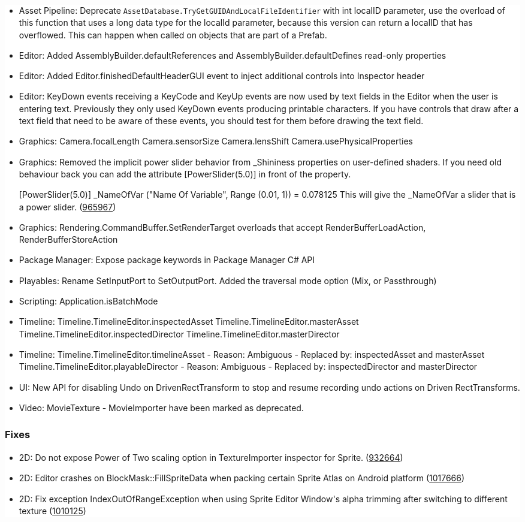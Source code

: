 *   Asset Pipeline: Deprecate `AssetDatabase.TryGetGUIDAndLocalFileIdentifier` with int localID parameter, use the overload of this function that uses a long data type for the localId parameter, because this version can return a localID that has overflowed. This can happen when called on objects that are part of a Prefab.
    
*   Editor: Added AssemblyBuilder.defaultReferences and AssemblyBuilder.defaultDefines read-only properties
    
*   Editor: Added Editor.finishedDefaultHeaderGUI event to inject additional controls into Inspector header
    
*   Editor: KeyDown events receiving a KeyCode and KeyUp events are now used by text fields in the Editor when the user is entering text. Previously they only used KeyDown events producing printable characters. If you have controls that draw after a text field that need to be aware of these events, you should test for them before drawing the text field.
    
*   Graphics: Camera.focalLength Camera.sensorSize Camera.lensShift Camera.usePhysicalProperties
    
*   Graphics: Removed the implicit power slider behavior from \_Shininess properties on user-defined shaders. If you need old behaviour back you can add the attribute \[PowerSlider(5.0)\] in front of the property.
    
    \[PowerSlider(5.0)\] \_NameOfVar ("Name Of Variable", Range (0.01, 1)) = 0.078125 This will give the \_NameOfVar a slider that is a power slider. ([965967](https://issuetracker.unity3d.com/issues/value-of-the-shader-property-jumps-from-minimum-value-to-0-dot-1-when-it-is-defined-with-range-min-max))
    
*   Graphics: Rendering.CommandBuffer.SetRenderTarget overloads that accept RenderBufferLoadAction, RenderBufferStoreAction
    
*   Package Manager: Expose package keywords in Package Manager C# API
    
*   Playables: Rename SetInputPort to SetOutputPort. Added the traversal mode option (Mix, or Passthrough)
    
*   Scripting: Application.isBatchMode
    
*   Timeline: Timeline.TimelineEditor.inspectedAsset Timeline.TimelineEditor.masterAsset Timeline.TimelineEditor.inspectedDirector Timeline.TimelineEditor.masterDirector
    
*   Timeline: Timeline.TimelineEditor.timelineAsset - Reason: Ambiguous - Replaced by: inspectedAsset and masterAsset Timeline.TimelineEditor.playableDirector - Reason: Ambiguous - Replaced by: inspectedDirector and masterDirector
    
*   UI: New API for disabling Undo on DrivenRectTransform to stop and resume recording undo actions on Driven RectTransforms.
    
*   Video: MovieTexture - MovieImporter have been marked as deprecated.
    

### Fixes

*   2D: Do not expose Power of Two scaling option in TextureImporter inspector for Sprite. ([932664](https://issuetracker.unity3d.com/issues/enabling-non-power-of-2-feature-in-sprite-import-settings-results-into-ui-image-not-being-rendered))
    
*   2D: Editor crashes on BlockMask::FillSpriteData when packing certain Sprite Atlas on Android platform ([1017666](https://issuetracker.unity3d.com/issues/editor-crashes-on-blockmask-fillspritedata-when-packing-certain-sprite-atlas-on-android-platform))
    
*   2D: Fix exception IndexOutOfRangeException when using Sprite Editor Window's alpha trimming after switching to different texture ([1010125](https://issuetracker.unity3d.com/issues/spriteeditor-indexoutofrangeexception-is-thrown-when-applying-changes-before-trimming-sprite))
    
